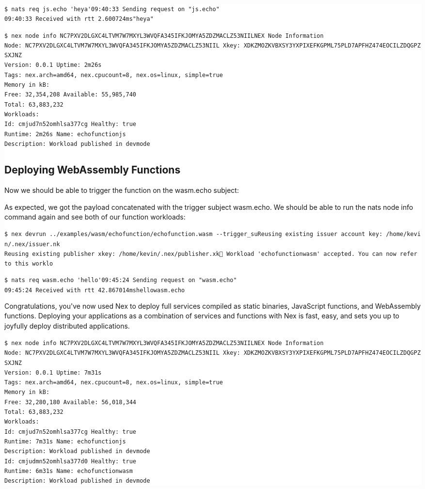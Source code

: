 ```
$ nats req js.echo 'heya'09:40:33 Sending request on "js.echo"
09:40:33 Received with rtt 2.600724ms"heya"
```
```
$ nex node info NC7PXV2DLGXC4LTVM7W7MXYL3WVQFA345IFKJOMYA5ZDZMACLZ53NIILNEX Node Information
Node: NC7PXV2DLGXC4LTVM7W7MXYL3WVQFA345IFKJOMYA5ZDZMACLZ53NIIL Xkey: XDKZMOZKVBXSY3YXPIXEFKGPML75PLD7APFHZ474EOCILZDQGPZSXJNZ
Version: 0.0.1 Uptime: 2m26s
Tags: nex.arch=amd64, nex.cpucount=8, nex.os=linux, simple=true
Memory in kB:
Free: 32,354,208 Available: 55,985,740
Total: 63,883,232
Workloads:
Id: cmjud7n52omhlsa377cg Healthy: true
Runtime: 2m26s Name: echofunctionjs
Description: Workload published in devmode
```
## Deploying WebAssembly Functions


Now we should be able to trigger the function on the wasm.echo subject:

As expected, we got the payload concatenated with the trigger subject wasm.echo. We
should be able to run the nats node info command again and see both of our function
workloads:

```
$ nex devrun ../examples/wasm/echofunction/echofunction.wasm --trigger_suReusing existing issuer account key: /home/kevin/.nex/issuer.nk
Reusing existing publisher xkey: /home/kevin/.nex/publisher.xk🚀 Workload 'echofunctionwasm' accepted. You can now refer to this worklo
```
```
$ nats req wasm.echo 'hello'09:45:24 Sending request on "wasm.echo"
09:45:24 Received with rtt 42.867014mshellowasm.echo
```

Congratulations, you've now used Nex to deploy full services compiled as static binaries,
JavaScript functions, and WebAssembly functions. Deploying your applications as a
combination of services and functions with Nex is fast, easy, and sets you up to joyfully
deploy distributed applications.

```
$ nex node info NC7PXV2DLGXC4LTVM7W7MXYL3WVQFA345IFKJOMYA5ZDZMACLZ53NIILNEX Node Information
Node: NC7PXV2DLGXC4LTVM7W7MXYL3WVQFA345IFKJOMYA5ZDZMACLZ53NIIL Xkey: XDKZMOZKVBXSY3YXPIXEFKGPML75PLD7APFHZ474EOCILZDQGPZSXJNZ
Version: 0.0.1 Uptime: 7m31s
Tags: nex.arch=amd64, nex.cpucount=8, nex.os=linux, simple=true
Memory in kB:
Free: 32,280,180 Available: 56,018,344
Total: 63,883,232
Workloads:
Id: cmjud7n52omhlsa377cg Healthy: true
Runtime: 7m31s Name: echofunctionjs
Description: Workload published in devmode
Id: cmjudmn52omhlsa377d0 Healthy: true
Runtime: 6m31s Name: echofunctionwasm
Description: Workload published in devmode
```
